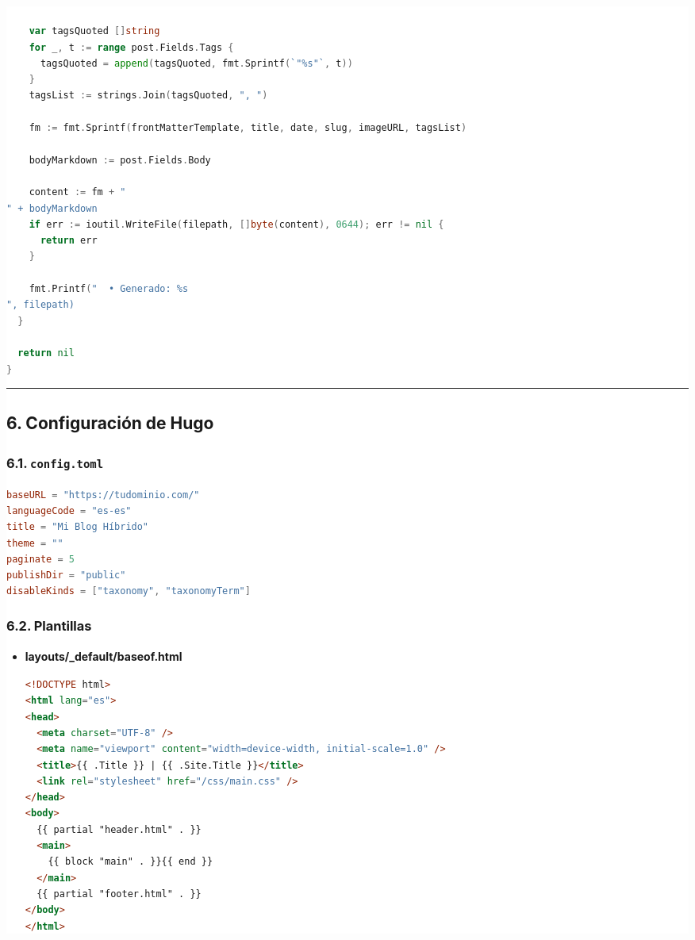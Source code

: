 ```go

    var tagsQuoted []string
    for _, t := range post.Fields.Tags {
      tagsQuoted = append(tagsQuoted, fmt.Sprintf(`"%s"`, t))
    }
    tagsList := strings.Join(tagsQuoted, ", ")

    fm := fmt.Sprintf(frontMatterTemplate, title, date, slug, imageURL, tagsList)

    bodyMarkdown := post.Fields.Body

    content := fm + "
" + bodyMarkdown
    if err := ioutil.WriteFile(filepath, []byte(content), 0644); err != nil {
      return err
    }

    fmt.Printf("  • Generado: %s
", filepath)
  }

  return nil
}
```

---

## 6. Configuración de Hugo

### 6.1. `config.toml`

```toml
baseURL = "https://tudominio.com/"
languageCode = "es-es"
title = "Mi Blog Híbrido"
theme = ""
paginate = 5
publishDir = "public"
disableKinds = ["taxonomy", "taxonomyTerm"]
```

### 6.2. Plantillas

- **layouts/_default/baseof.html**

  ```html
  <!DOCTYPE html>
  <html lang="es">
  <head>
    <meta charset="UTF-8" />
    <meta name="viewport" content="width=device-width, initial-scale=1.0" />
    <title>{{ .Title }} | {{ .Site.Title }}</title>
    <link rel="stylesheet" href="/css/main.css" />
  </head>
  <body>
    {{ partial "header.html" . }}
    <main>
      {{ block "main" . }}{{ end }}
    </main>
    {{ partial "footer.html" . }}
  </body>
  </html>
  ```
